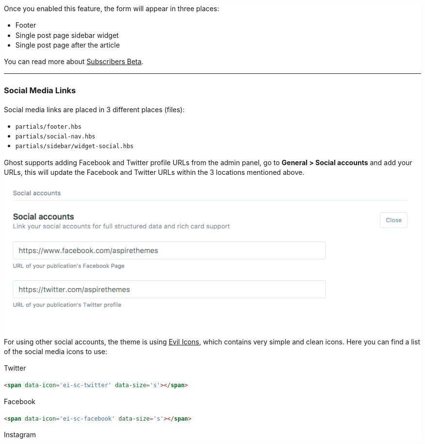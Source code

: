 Once you enabled this feature, the form will appear in three places:

* Footer
* Single post page sidebar widget
* Single post page after the article

You can read more about [Subscribers Beta](https://help.ghost.org/hc/en-us/articles/224089787-Subscribers-Beta).

---

### Social Media Links

Social media links are placed in 3 different places (files):

* `partials/footer.hbs`
* `partials/social-nav.hbs`
* `partials/sidebar/widget-social.hbs`

Ghost supports adding Facebook and Twitter profile URLs from the admin panel, go to **General > Social accounts** and add your URLs, this will update the Facebook and Twitter URLs within the 3 locations mentioned above.

![social-accounts](/images/docs/ghost/shared/social-accounts.png)

For using other social accounts, the theme is using [Evil Icons](http://evil-icons.io/), which contains very simple and clean icons. Here you can find a list of the social media icons to use:

Twitter

```html
<span data-icon='ei-sc-twitter' data-size='s'></span>
```

Facebook

```html
<span data-icon='ei-sc-facebook' data-size='s'></span>
```

Instagram
